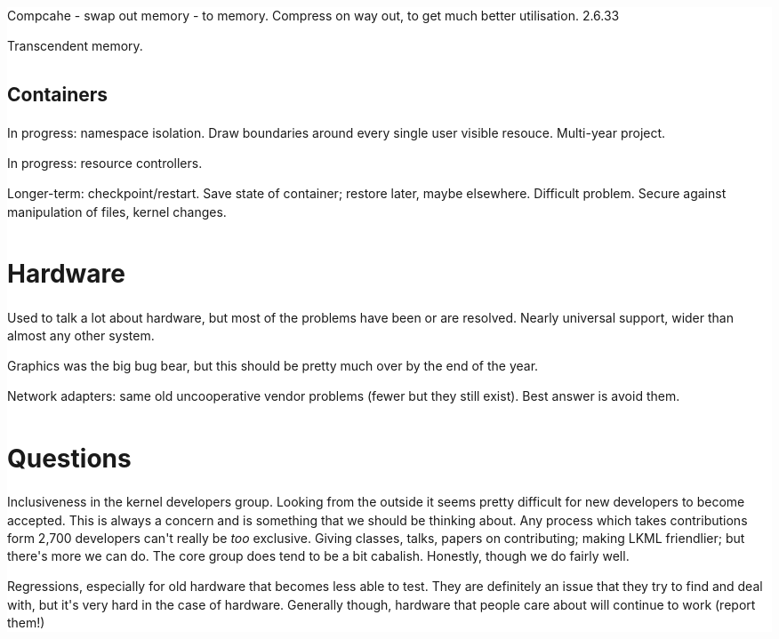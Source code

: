 Compcahe - swap out memory - to memory. Compress on way out, to get much
better utilisation. 2.6.33

Transcendent memory.

Containers
----------

In progress: namespace isolation. Draw boundaries around every single user
visible resouce. Multi-year project. 

In progress: resource controllers.

Longer-term: checkpoint/restart. Save state of container; restore later, maybe
elsewhere. Difficult problem. Secure against manipulation of files, kernel
changes.

Hardware
========

Used to talk a lot about hardware, but most of the problems have been or are
resolved. Nearly universal support, wider than almost any other system.


Graphics was the big bug bear, but this should be pretty much over by the end
of the year.

Network adapters: same old uncooperative vendor problems (fewer but they still
exist). Best answer is avoid them.

Questions
=========

Inclusiveness in the kernel developers group. Looking from the outside it
seems pretty difficult for new developers to become accepted. This is always a
concern and is something that we should be thinking about. Any process which
takes contributions form 2,700 developers can't really be *too* exclusive.
Giving classes, talks, papers on contributing; making LKML friendlier; but
there's more we can do. The core group does tend to be a bit cabalish.
Honestly, though we do fairly well.

Regressions, especially for old hardware that becomes less able to test. They
are definitely an issue that they try to find and deal with, but it's very
hard in the case of hardware. Generally though, hardware that people care
about will continue to work (report them!)